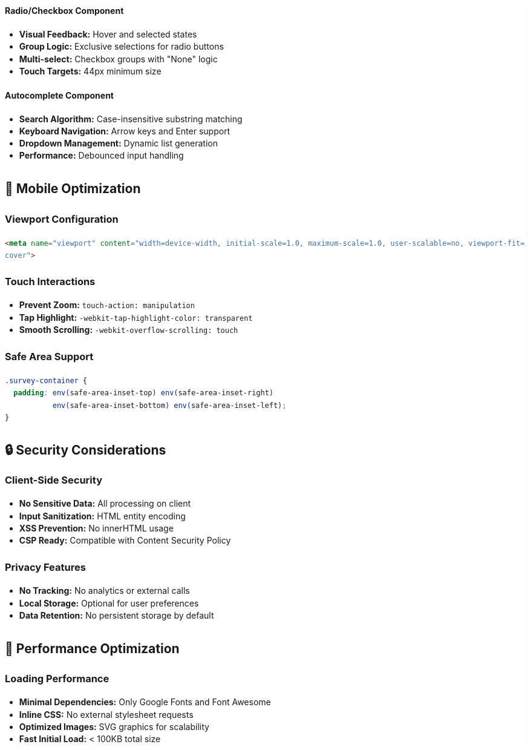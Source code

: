 #### **Radio/Checkbox Component**
- **Visual Feedback:** Hover and selected states
- **Group Logic:** Exclusive selections for radio buttons
- **Multi-select:** Checkbox groups with "None" logic
- **Touch Targets:** 44px minimum size

#### **Autocomplete Component**
- **Search Algorithm:** Case-insensitive substring matching
- **Keyboard Navigation:** Arrow keys and Enter support
- **Dropdown Management:** Dynamic list generation
- **Performance:** Debounced input handling

## 📱 Mobile Optimization

### **Viewport Configuration**
```html
<meta name="viewport" content="width=device-width, initial-scale=1.0, maximum-scale=1.0, user-scalable=no, viewport-fit=cover">
```

### **Touch Interactions**
- **Prevent Zoom:** `touch-action: manipulation`
- **Tap Highlight:** `-webkit-tap-highlight-color: transparent`
- **Smooth Scrolling:** `-webkit-overflow-scrolling: touch`

### **Safe Area Support**
```css
.survey-container {
  padding: env(safe-area-inset-top) env(safe-area-inset-right) 
           env(safe-area-inset-bottom) env(safe-area-inset-left);
}
```

## 🔒 Security Considerations

### **Client-Side Security**
- **No Sensitive Data:** All processing on client
- **Input Sanitization:** HTML entity encoding
- **XSS Prevention:** No innerHTML usage
- **CSP Ready:** Compatible with Content Security Policy

### **Privacy Features**
- **No Tracking:** No analytics or external calls
- **Local Storage:** Optional for user preferences
- **Data Retention:** No persistent storage by default

## 🚀 Performance Optimization

### **Loading Performance**
- **Minimal Dependencies:** Only Google Fonts and Font Awesome
- **Inline CSS:** No external stylesheet requests
- **Optimized Images:** SVG graphics for scalability
- **Fast Initial Load:** < 100KB total size
